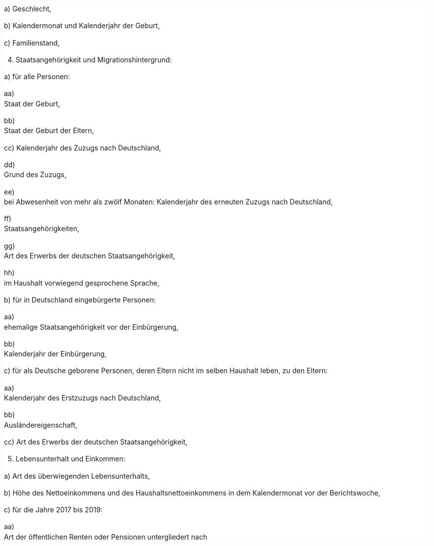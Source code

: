 a) Geschlecht,

b) Kalendermonat und Kalenderjahr der Geburt,

c) Familienstand,

4. Staatsangehörigkeit und Migrationshintergrund:

a) für alle Personen:

aa)  
Staat der Geburt,

bb)  
Staat der Geburt der Eltern,

cc) Kalenderjahr des Zuzugs nach Deutschland,

dd)  
Grund des Zuzugs,

ee)  
bei Abwesenheit von mehr als zwölf Monaten: Kalenderjahr des erneuten Zuzugs nach Deutschland,

ff)  
Staatsangehörigkeiten,

gg)  
Art des Erwerbs der deutschen Staatsangehörigkeit,

hh)  
im Haushalt vorwiegend gesprochene Sprache,

b) für in Deutschland eingebürgerte Personen:

aa)  
ehemalige Staatsangehörigkeit vor der Einbürgerung,

bb)  
Kalenderjahr der Einbürgerung,

c) für als Deutsche geborene Personen, deren Eltern nicht im selben Haushalt leben, zu den Eltern:

aa)  
Kalenderjahr des Erstzuzugs nach Deutschland,

bb)  
Ausländereigenschaft,

cc) Art des Erwerbs der deutschen Staatsangehörigkeit,

5. Lebensunterhalt und Einkommen:

a) Art des überwiegenden Lebensunterhalts,

b) Höhe des Nettoeinkommens und des Haushaltsnettoeinkommens in dem Kalendermonat vor der Berichtswoche,

c) für die Jahre 2017 bis 2019:

aa)  
Art der öffentlichen Renten oder Pensionen untergliedert nach
